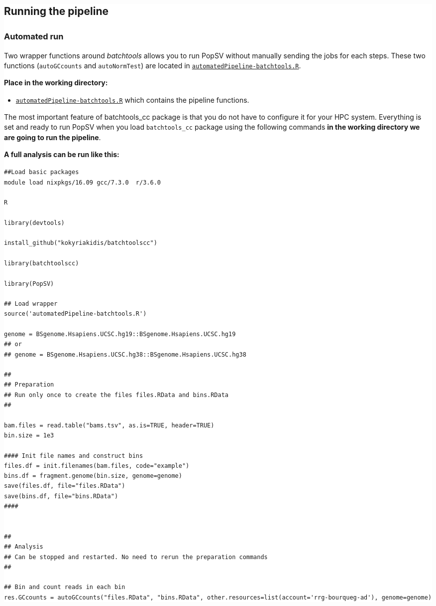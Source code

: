 ## Running the pipeline


### Automated run

Two wrapper functions around *batchtools* allows you to run PopSV without manually sending the jobs for each steps. 
These two functions (`autoGCcounts` and `autoNormTest`) are located in [`automatedPipeline-batchtools.R`](https://github.com/jmonlong/PopSV/tree/master/scripts/batchtools). 

**Place in the working directory:** 

- [`automatedPipeline-batchtools.R`](https://github.com/jmonlong/PopSV/tree/master/scripts/batchtools) which contains the pipeline functions.

The most important feature of batchtools_cc package is that you do not have to configure it for your HPC system. Everything is set and ready to run PopSV when you load ```batchtools_cc``` package using the following commands **in the working directory we are going to run the pipeline**.

**A full analysis can be run like this:**

```
##Load basic packages
module load nixpkgs/16.09 gcc/7.3.0  r/3.6.0

R

library(devtools)

install_github("kokyriakidis/batchtoolscc")

library(batchtoolscc)

library(PopSV)

## Load wrapper
source('automatedPipeline-batchtools.R')

genome = BSgenome.Hsapiens.UCSC.hg19::BSgenome.Hsapiens.UCSC.hg19
## or
## genome = BSgenome.Hsapiens.UCSC.hg38::BSgenome.Hsapiens.UCSC.hg38

##
## Preparation
## Run only once to create the files files.RData and bins.RData
##

bam.files = read.table("bams.tsv", as.is=TRUE, header=TRUE)
bin.size = 1e3

#### Init file names and construct bins
files.df = init.filenames(bam.files, code="example")
bins.df = fragment.genome(bin.size, genome=genome)
save(files.df, file="files.RData")
save(bins.df, file="bins.RData")
####


##
## Analysis
## Can be stopped and restarted. No need to rerun the preparation commands
##

## Bin and count reads in each bin
res.GCcounts = autoGCcounts("files.RData", "bins.RData", other.resources=list(account='rrg-bourqueg-ad'), genome=genome)
```
